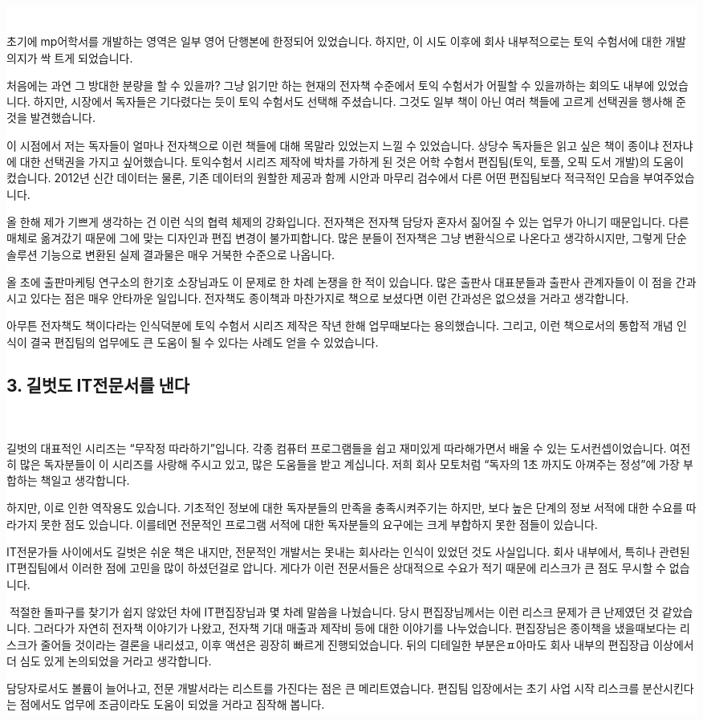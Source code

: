  
  <img id="A_23433F4650E14BAC2B2270" class="txc-image" src="http://cfile207.uf.daum.net/image/23433F4650E14BAC2B2270" alt="" width="400" border="0" hspace="1" vspace="1" />



  초기에 mp어학서를 개발하는 영역은 일부 영어 단행본에 한정되어 있었습니다. 하지만, 이 시도 이후에 회사 내부적으로는 토익 수험서에 대한 개발 의지가 싹 트게 되었습니다.



  처음에는 과연 그 방대한 분량을 할 수 있을까? 그냥 읽기만 하는 현재의 전자책 수준에서 토익 수험서가 어필할 수 있을까하는 회의도 내부에 있었습니다. 하지만, 시장에서 독자들은 기다렸다는 듯이 토익 수험서도 선택해 주셨습니다. 그것도 일부 책이 아닌 여러 책들에 고르게 선택권을 행사해 준 것을 발견했습니다.



  이 시점에서 저는 독자들이 얼마나 전자책으로 이런 책들에 대해 목말라 있었는지 느낄 수 있었습니다. 상당수 독자들은 읽고 싶은 책이 종이냐 전자냐에 대한 선택권을 가지고 싶어했습니다. 토익수험서 시리즈 제작에 박차를 가하게 된 것은 어학 수험서 편집팀(토익, 토플, 오픽 도서 개발)의 도움이 컸습니다. 2012년 신간 데이터는 물론, 기존 데이터의 원할한 제공과 함께 시안과 마무리 검수에서 다른 어떤 편집팀보다 적극적인 모습을 부여주었습니다.



  올 한해 제가 기쁘게 생각하는 건 이런 식의 협력 체제의 강화입니다. 전자책은 전자책 담당자 혼자서 짊어질 수 있는 업무가 아니기 때문입니다. 다른 매체로 옮겨갔기 때문에 그에 맞는 디자인과 편집 변경이 불가피합니다. 많은 분들이 전자책은 그냥 변환식으로 나온다고 생각하시지만, 그렇게 단순 솔루션 기능으로 변환된 실제 결과물은 매우 거북한 수준으로 나옵니다.



  올 초에 출판마케팅 연구소의 한기호 소장님과도 이 문제로 한 차례 논쟁을 한 적이 있습니다. 많은 출판사 대표분들과 출판사 관계자들이 이 점을 간과시고 있다는 점은 매우 안타까운 일입니다. 전자책도 종이책과 마찬가지로 책으로 보셨다면 이런 간과성은 없으셨을 거라고 생각합니다.



  아무튼 전자책도 책이다라는 인식덕분에 토익 수험서 시리즈 제작은 작년 한해 업무때보다는 용의했습니다. 그리고, 이런 책으로서의 통합적 개념 인식이 결국 편집팀의 업무에도 큰 도움이 될 수 있다는 사례도 얻을 수 있었습니다.


## 3. 길벗도 IT전문서를 낸다


  <img id="A_2343744150E14BE6083FB6" class="txc-image" src="http://cfile206.uf.daum.net/image/2343744150E14BE6083FB6" alt="" width="583" border="0" hspace="1" vspace="1" />



  길벗의 대표적인 시리즈는 &#8220;무작정 따라하기&#8221;입니다. 각종 컴퓨터 프로그램들을 쉽고 재미있게 따라해가면서 배울 수 있는 도서컨셉이었습니다. 여전히 많은 독자분들이 이 시리즈를 사랑해 주시고 있고, 많은 도움들을 받고 계십니다. 저희 회사 모토처럼 &#8220;독자의 1초 까지도 아껴주는 정성&#8221;에 가장 부합하는 책일고 생각합니다.



  하지만, 이로 인한 역작용도 있습니다. 기초적인 정보에 대한 독자분들의 만족을 충족시켜주기는 하지만, 보다 높은 단계의 정보 서적에 대한 수요를 따라가지 못한 점도 있습니다. 이를테면 전문적인 프로그램 서적에 대한 독자분들의 요구에는 크게 부합하지 못한 점들이 있습니다.



  IT전문가들 사이에서도 길벗은 쉬운 책은 내지만, 전문적인 개발서는 못내는 회사라는 인식이 있었던 것도 사실입니다. 회사 내부에서, 특히나 관련된 IT편집팀에서 이러한 점에 고민을 많이 하셨던걸로 압니다. 게다가 이런 전문서들은 상대적으로 수요가 적기 때문에 리스크가 큰 점도 무시할 수 없습니다.



   적절한 돌파구를 찾기가 쉽지 않았던 차에 IT편집장님과 몇 차례 말씀을 나눴습니다. 당시 편집장님께서는 이런 리스크 문제가 큰 난제였던 것 같았습니다. 그러다가 자연히 전자책 이야기가 나왔고, 전자책 기대 매출과 제작비 등에 대한 이야기를 나누었습니다. 편집장님은 종이책을 냈을때보다는 리스크가 줄어들 것이라는 결론을 내리셨고, 이후 액션은 굉장히 빠르게 진행되었습니다. 뒤의 디테일한 부분은ㅍ아마도 회사 내부의 편집장급 이상에서 더 심도 있게 논의되었을 거라고 생각합니다. 



  담당자로서도 볼륨이 늘어나고, 전문 개발서라는 리스트를 가진다는 점은 큰 메리트였습니다. 편집팀 입장에서는 초기 사업 시작 리스크를 분산시킨다는 점에서도 업무에 조금이라도 도움이 되었을 거라고 짐작해 봅니다. 
